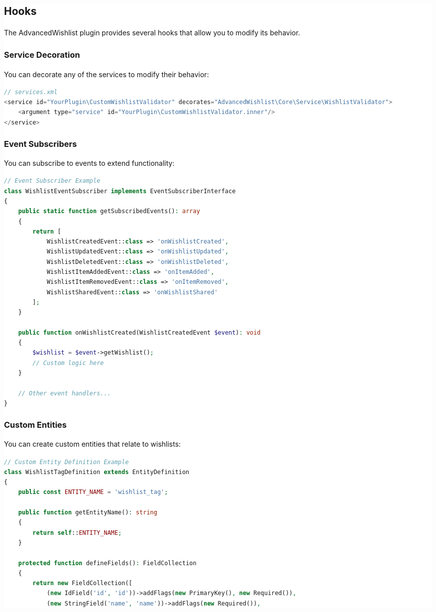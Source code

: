 ## Hooks

The AdvancedWishlist plugin provides several hooks that allow you to modify its behavior.

### Service Decoration

You can decorate any of the services to modify their behavior:

```php
// services.xml
<service id="YourPlugin\CustomWishlistValidator" decorates="AdvancedWishlist\Core\Service\WishlistValidator">
    <argument type="service" id="YourPlugin\CustomWishlistValidator.inner"/>
</service>
```

### Event Subscribers

You can subscribe to events to extend functionality:

```php
// Event Subscriber Example
class WishlistEventSubscriber implements EventSubscriberInterface
{
    public static function getSubscribedEvents(): array
    {
        return [
            WishlistCreatedEvent::class => 'onWishlistCreated',
            WishlistUpdatedEvent::class => 'onWishlistUpdated',
            WishlistDeletedEvent::class => 'onWishlistDeleted',
            WishlistItemAddedEvent::class => 'onItemAdded',
            WishlistItemRemovedEvent::class => 'onItemRemoved',
            WishlistSharedEvent::class => 'onWishlistShared'
        ];
    }
    
    public function onWishlistCreated(WishlistCreatedEvent $event): void
    {
        $wishlist = $event->getWishlist();
        // Custom logic here
    }
    
    // Other event handlers...
}
```

### Custom Entities

You can create custom entities that relate to wishlists:

```php
// Custom Entity Definition Example
class WishlistTagDefinition extends EntityDefinition
{
    public const ENTITY_NAME = 'wishlist_tag';
    
    public function getEntityName(): string
    {
        return self::ENTITY_NAME;
    }
    
    protected function defineFields(): FieldCollection
    {
        return new FieldCollection([
            (new IdField('id', 'id'))->addFlags(new PrimaryKey(), new Required()),
            (new StringField('name', 'name'))->addFlags(new Required()),
```